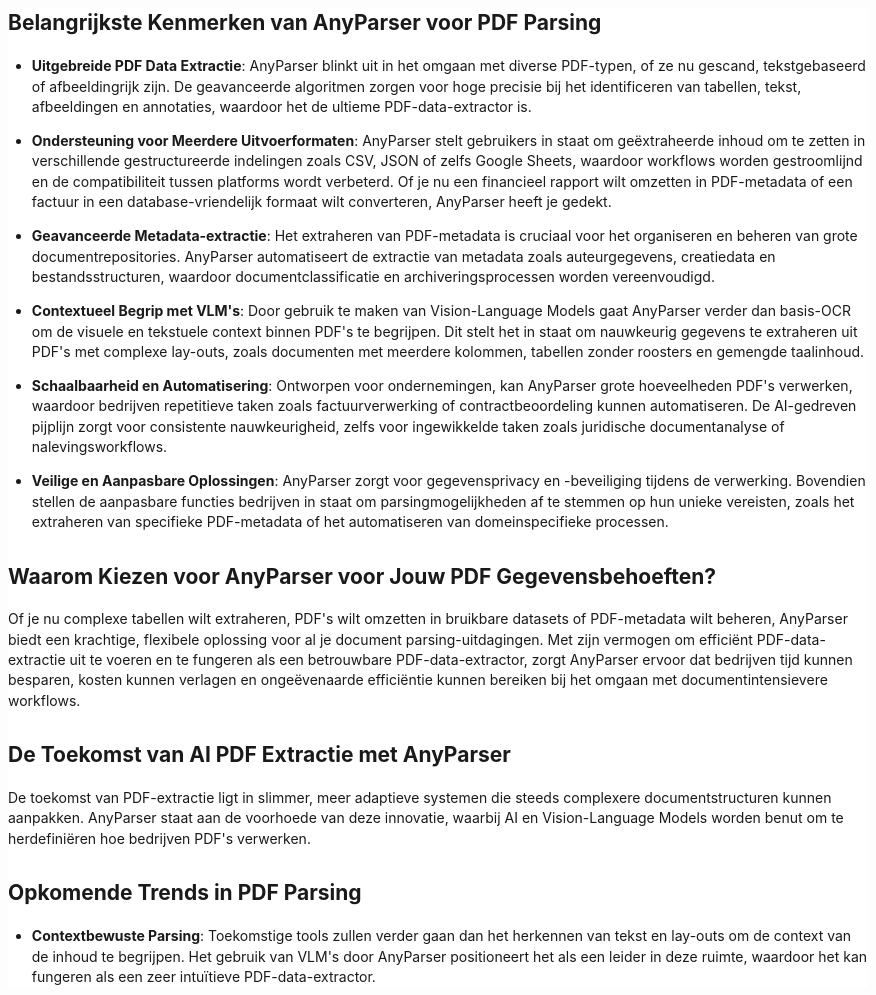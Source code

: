 ## Belangrijkste Kenmerken van AnyParser voor PDF Parsing

- **Uitgebreide PDF Data Extractie**: AnyParser blinkt uit in het omgaan met diverse PDF-typen, of ze nu gescand, tekstgebaseerd of afbeeldingrijk zijn. De geavanceerde algoritmen zorgen voor hoge precisie bij het identificeren van tabellen, tekst, afbeeldingen en annotaties, waardoor het de ultieme PDF-data-extractor is.

- **Ondersteuning voor Meerdere Uitvoerformaten**: AnyParser stelt gebruikers in staat om geëxtraheerde inhoud om te zetten in verschillende gestructureerde indelingen zoals CSV, JSON of zelfs Google Sheets, waardoor workflows worden gestroomlijnd en de compatibiliteit tussen platforms wordt verbeterd. Of je nu een financieel rapport wilt omzetten in PDF-metadata of een factuur in een database-vriendelijk formaat wilt converteren, AnyParser heeft je gedekt.

- **Geavanceerde Metadata-extractie**: Het extraheren van PDF-metadata is cruciaal voor het organiseren en beheren van grote documentrepositories. AnyParser automatiseert de extractie van metadata zoals auteurgegevens, creatiedata en bestandsstructuren, waardoor documentclassificatie en archiveringsprocessen worden vereenvoudigd.

- **Contextueel Begrip met VLM's**: Door gebruik te maken van Vision-Language Models gaat AnyParser verder dan basis-OCR om de visuele en tekstuele context binnen PDF's te begrijpen. Dit stelt het in staat om nauwkeurig gegevens te extraheren uit PDF's met complexe lay-outs, zoals documenten met meerdere kolommen, tabellen zonder roosters en gemengde taalinhoud.

- **Schaalbaarheid en Automatisering**: Ontworpen voor ondernemingen, kan AnyParser grote hoeveelheden PDF's verwerken, waardoor bedrijven repetitieve taken zoals factuurverwerking of contractbeoordeling kunnen automatiseren. De AI-gedreven pijplijn zorgt voor consistente nauwkeurigheid, zelfs voor ingewikkelde taken zoals juridische documentanalyse of nalevingsworkflows.

- **Veilige en Aanpasbare Oplossingen**: AnyParser zorgt voor gegevensprivacy en -beveiliging tijdens de verwerking. Bovendien stellen de aanpasbare functies bedrijven in staat om parsingmogelijkheden af te stemmen op hun unieke vereisten, zoals het extraheren van specifieke PDF-metadata of het automatiseren van domeinspecifieke processen.

## Waarom Kiezen voor AnyParser voor Jouw PDF Gegevensbehoeften?

Of je nu complexe tabellen wilt extraheren, PDF's wilt omzetten in bruikbare datasets of PDF-metadata wilt beheren, AnyParser biedt een krachtige, flexibele oplossing voor al je document parsing-uitdagingen. Met zijn vermogen om efficiënt PDF-data-extractie uit te voeren en te fungeren als een betrouwbare PDF-data-extractor, zorgt AnyParser ervoor dat bedrijven tijd kunnen besparen, kosten kunnen verlagen en ongeëvenaarde efficiëntie kunnen bereiken bij het omgaan met documentintensievere workflows.

## De Toekomst van AI PDF Extractie met AnyParser

De toekomst van PDF-extractie ligt in slimmer, meer adaptieve systemen die steeds complexere documentstructuren kunnen aanpakken. AnyParser staat aan de voorhoede van deze innovatie, waarbij AI en Vision-Language Models worden benut om te herdefiniëren hoe bedrijven PDF's verwerken.

## Opkomende Trends in PDF Parsing

- **Contextbewuste Parsing**: Toekomstige tools zullen verder gaan dan het herkennen van tekst en lay-outs om de context van de inhoud te begrijpen. Het gebruik van VLM's door AnyParser positioneert het als een leider in deze ruimte, waardoor het kan fungeren als een zeer intuïtieve PDF-data-extractor.
